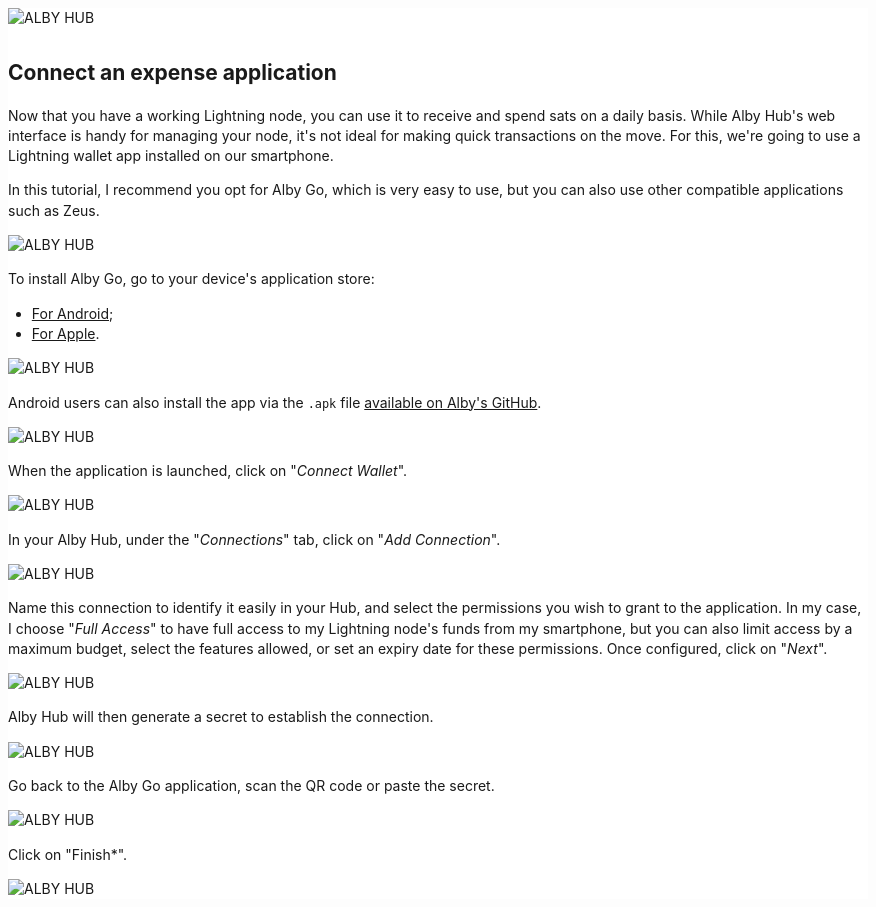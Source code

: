 ![ALBY HUB](assets/fr/42.webp)

## Connect an expense application

Now that you have a working Lightning node, you can use it to receive and spend sats on a daily basis. While Alby Hub's web interface is handy for managing your node, it's not ideal for making quick transactions on the move. For this, we're going to use a Lightning wallet app installed on our smartphone.

In this tutorial, I recommend you opt for Alby Go, which is very easy to use, but you can also use other compatible applications such as Zeus.

![ALBY HUB](assets/fr/43.webp)

To install Alby Go, go to your device's application store:


- [For Android](https://play.google.com/store/apps/details?id=com.getalby.mobile);
- [For Apple](https://apps.apple.com/us/app/alby-go/id6471335774).

![ALBY HUB](assets/fr/44.webp)

Android users can also install the app via the `.apk` file [available on Alby's GitHub](https://github.com/getAlby/go/releases).

![ALBY HUB](assets/fr/45.webp)

When the application is launched, click on "*Connect Wallet*".

![ALBY HUB](assets/fr/46.webp)

In your Alby Hub, under the "*Connections*" tab, click on "*Add Connection*".

![ALBY HUB](assets/fr/47.webp)

Name this connection to identify it easily in your Hub, and select the permissions you wish to grant to the application. In my case, I choose "*Full Access*" to have full access to my Lightning node's funds from my smartphone, but you can also limit access by a maximum budget, select the features allowed, or set an expiry date for these permissions. Once configured, click on "*Next*".

![ALBY HUB](assets/fr/48.webp)

Alby Hub will then generate a secret to establish the connection.

![ALBY HUB](assets/fr/49.webp)

Go back to the Alby Go application, scan the QR code or paste the secret.

![ALBY HUB](assets/fr/50.webp)

Click on "Finish*".

![ALBY HUB](assets/fr/51.webp)
